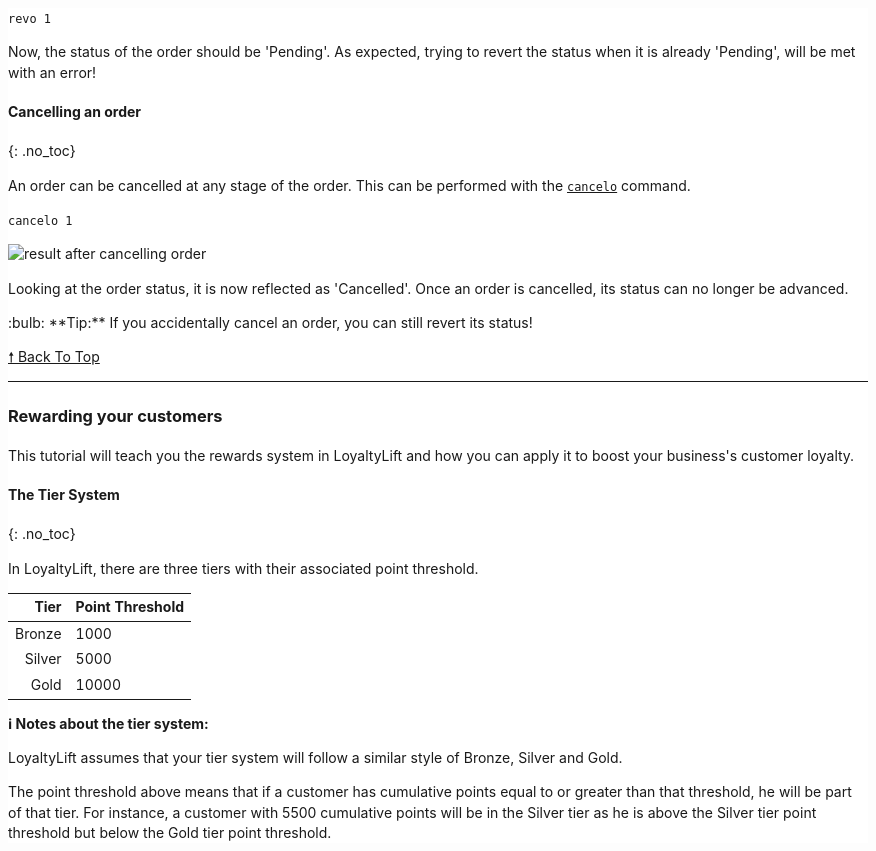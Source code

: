     revo 1

Now, the status of the order should be 'Pending'. 
As expected, trying to revert the status when it is already 'Pending', will be met with an error!

#### Cancelling an order
{: .no_toc}

An order can be cancelled at any stage of the order. This can be performed with the [`cancelo`](#cancel-an-order-cancelo) command.

    cancelo 1

![result after cancelling order](images/cancelOrderResult.png)

Looking at the order status, it is now reflected as 'Cancelled'. Once an order is cancelled, its status can no longer be advanced.

<div markdown="span" class="alert alert-primary">:bulb: **Tip:**
If you accidentally cancel an order, you can still revert its status!
</div>

[🠕 Back To Top](#table-of-contents)

--------------------------------------------------------------------------------------------------------------------

### Rewarding your customers

This tutorial will teach you the rewards system in LoyaltyLift and how you can apply it to boost your business's customer loyalty.

#### The Tier System
{: .no_toc}

In LoyaltyLift, there are three tiers with their associated point threshold.

|   Tier | Point Threshold |
|-------:|:----------------|
| Bronze | 1000            |
| Silver | 5000            |
|   Gold | 10000           |

<div markdown="block" class="alert alert-info">

**:information_source: Notes about the tier system:**<br>

LoyaltyLift assumes that your tier system will follow a similar style of Bronze, Silver and Gold.

The point threshold above means that if a customer has cumulative points equal to or greater than that threshold, he will be part of that tier.
For instance, a customer with 5500 cumulative points will be in the Silver tier as he is above the Silver tier point threshold
but below the Gold tier point threshold. 

</div>
